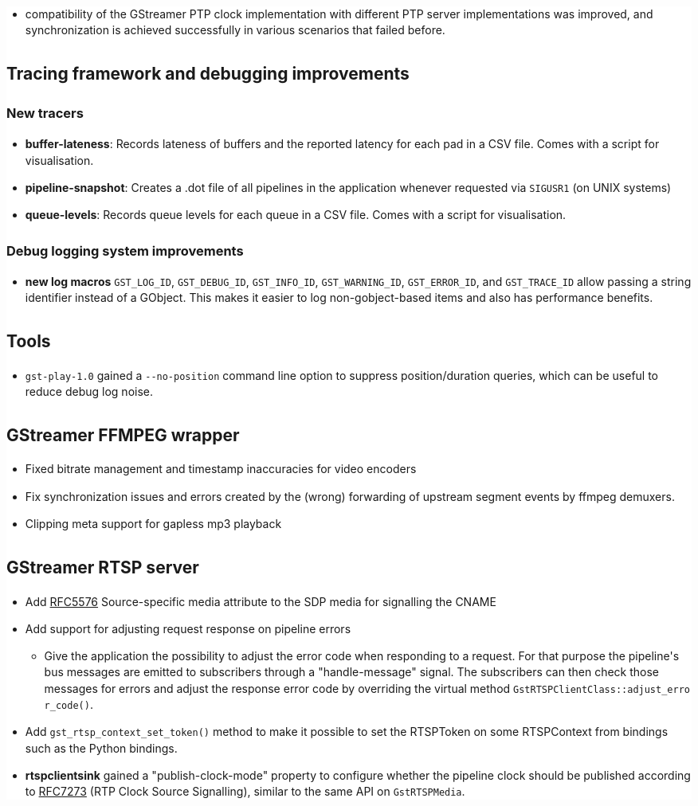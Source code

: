 - compatibility of the GStreamer PTP clock implementation with different PTP server implementations was improved, and synchronization is achieved successfully in various scenarios that failed before.

## Tracing framework and debugging improvements

### New tracers

- **buffer-lateness**: Records lateness of buffers and the reported latency for each pad in a CSV file. Comes with a script for visualisation.

- **pipeline-snapshot**: Creates a .dot file of all pipelines in the application whenever requested via `SIGUSR1` (on UNIX systems)

- **queue-levels**: Records queue levels for each queue in a CSV file. Comes with a script for visualisation.

### Debug logging system improvements

- **new log macros** `GST_LOG_ID`, `GST_DEBUG_ID`, `GST_INFO_ID`, `GST_WARNING_ID`, `GST_ERROR_ID`, and `GST_TRACE_ID` allow passing a string identifier instead of a GObject. This makes it easier to log non-gobject-based items and also has performance benefits.

## Tools

- `gst-play-1.0` gained a `--no-position` command line option to suppress position/duration queries, which can be useful to reduce debug log noise.

## GStreamer FFMPEG wrapper

- Fixed bitrate management and timestamp inaccuracies for video encoders

- Fix synchronization issues and errors created by the (wrong) forwarding of upstream segment events by ffmpeg demuxers.

- Clipping meta support for gapless mp3 playback

## GStreamer RTSP server

- Add [RFC5576][rfc-5576] Source-specific media attribute to the SDP media for signalling the CNAME

- Add support for adjusting request response on pipeline errors
    - Give the application the possibility to adjust the error code when responding to a request. For that purpose the pipeline's bus messages are emitted to subscribers through a "handle-message" signal. The subscribers can then check those messages for errors and adjust the response error code by overriding the virtual method `GstRTSPClientClass::adjust_error_code()`.

- Add `gst_rtsp_context_set_token()` method to make it possible to set the RTSPToken on some RTSPContext from bindings such as the Python bindings.

- **rtspclientsink** gained a "publish-clock-mode" property to configure whether the pipeline clock should be published according to [RFC7273][rfc-7273] (RTP Clock Source Signalling), similar to the same API on `GstRTSPMedia`.

[rfc-5576]: https://www.rfc-editor.org/rfc/rfc5576.html


[latest]: https://gstreamer.freedesktop.org/releases/1.22/
[gitlog]: https://gitlab.freedesktop.org/gstreamer/www/commits/main/src/htdocs/releases/1.22/release-notes-1.22.md
[gstreamer-1.24]: https://gstreamer.freedesktop.org/releases/1.24/
[navigation-api]: https://gstreamer.freedesktop.org/documentation/video/gstnavigation.html?gi-language=c#gstnavigation-page
[gst-cuda-lib]: https://gstreamer.freedesktop.org/documentation/cuda/index.html?gi-language=c#cuda-library
[rfc-7273]: https://www.rfc-editor.org/rfc/rfc7273.html
[rfc-6051]: https://www.rfc-editor.org/rfc/rfc6051.html
[sei-meta]: https://gstreamer.freedesktop.org/documentation/video/gstvideosei.html?gi-language=c#GstVideoSEIUserDataUnregisteredMeta
[va-plugin]: https://gstreamer.freedesktop.org/documentation/va/index.html?gi-language=c#plugin-va
[va-lib]: https://gstreamer.freedesktop.org/documentation/valib/index.html?gi-language=c
[rust-plugins]: https://gitlab.freedesktop.org/gstreamer/gst-plugins-rs
[meson-install-tags]: https://mesonbuild.com/Installing.html#installation-tags
[dmabuf-design]: https://gstreamer.freedesktop.org/documentation/additional/design/dmabuf.html?gi-language=c
[plugin-docs]: https://gstreamer.freedesktop.org/documentation/plugins_doc.html?gi-language=c
